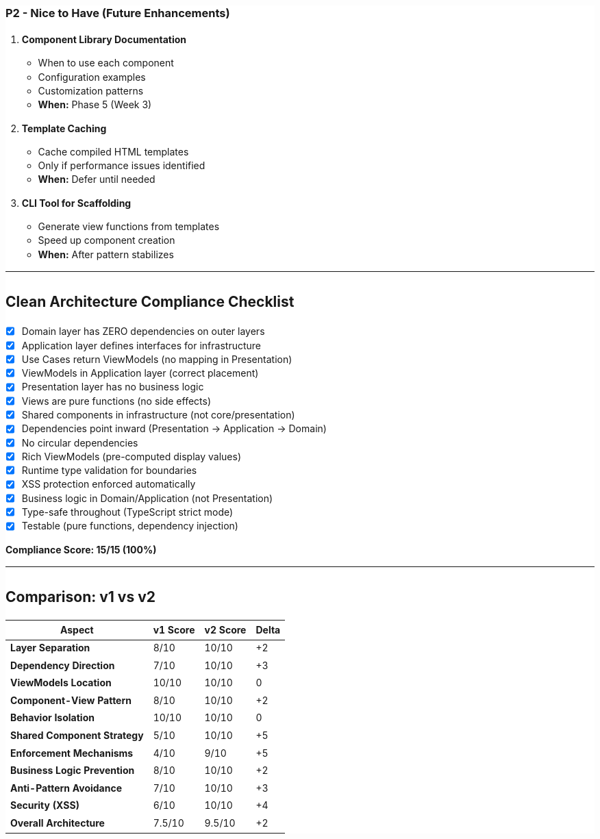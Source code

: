### P2 - Nice to Have (Future Enhancements)

1. **Component Library Documentation**
   - When to use each component
   - Configuration examples
   - Customization patterns
   - **When:** Phase 5 (Week 3)

2. **Template Caching**
   - Cache compiled HTML templates
   - Only if performance issues identified
   - **When:** Defer until needed

3. **CLI Tool for Scaffolding**
   - Generate view functions from templates
   - Speed up component creation
   - **When:** After pattern stabilizes

---

## Clean Architecture Compliance Checklist

- [x] Domain layer has ZERO dependencies on outer layers
- [x] Application layer defines interfaces for infrastructure
- [x] Use Cases return ViewModels (no mapping in Presentation)
- [x] ViewModels in Application layer (correct placement)
- [x] Presentation layer has no business logic
- [x] Views are pure functions (no side effects)
- [x] Shared components in infrastructure (not core/presentation)
- [x] Dependencies point inward (Presentation → Application → Domain)
- [x] No circular dependencies
- [x] Rich ViewModels (pre-computed display values)
- [x] Runtime type validation for boundaries
- [x] XSS protection enforced automatically
- [x] Business logic in Domain/Application (not Presentation)
- [x] Type-safe throughout (TypeScript strict mode)
- [x] Testable (pure functions, dependency injection)

**Compliance Score: 15/15 (100%)**

---

## Comparison: v1 vs v2

| Aspect | v1 Score | v2 Score | Delta |
|--------|----------|----------|-------|
| **Layer Separation** | 8/10 | 10/10 | +2 |
| **Dependency Direction** | 7/10 | 10/10 | +3 |
| **ViewModels Location** | 10/10 | 10/10 | 0 |
| **Component-View Pattern** | 8/10 | 10/10 | +2 |
| **Behavior Isolation** | 10/10 | 10/10 | 0 |
| **Shared Component Strategy** | 5/10 | 10/10 | +5 |
| **Enforcement Mechanisms** | 4/10 | 9/10 | +5 |
| **Business Logic Prevention** | 8/10 | 10/10 | +2 |
| **Anti-Pattern Avoidance** | 7/10 | 10/10 | +3 |
| **Security (XSS)** | 6/10 | 10/10 | +4 |
| **Overall Architecture** | 7.5/10 | 9.5/10 | +2 |
